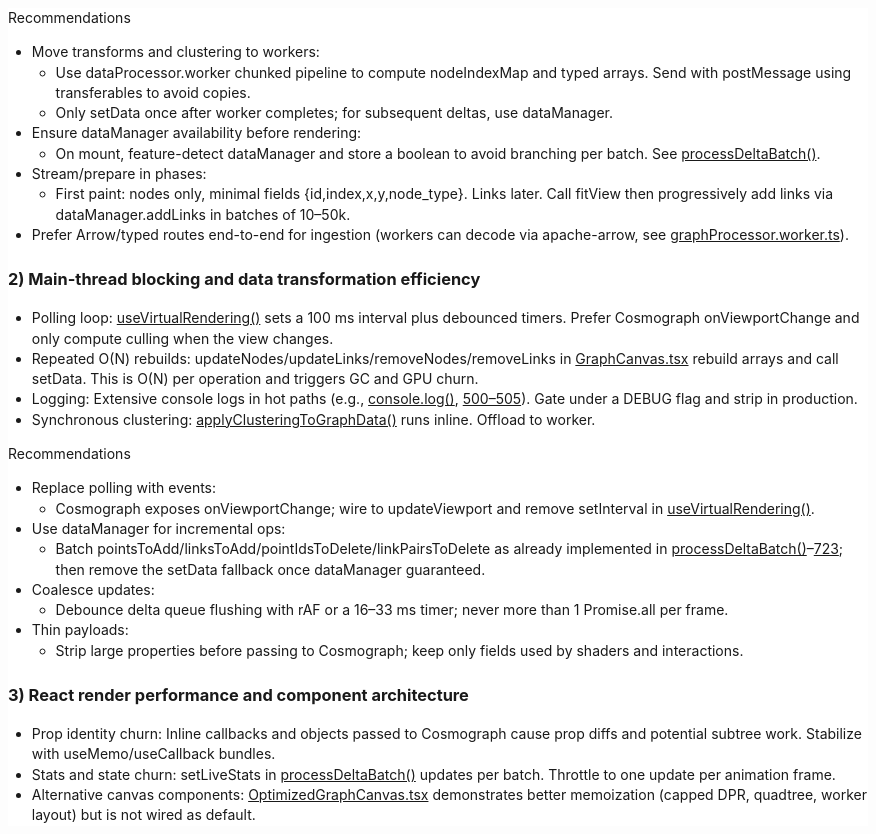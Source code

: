 Recommendations

- Move transforms and clustering to workers:
  - Use dataProcessor.worker chunked pipeline to compute nodeIndexMap and typed arrays. Send with postMessage using transferables to avoid copies.
  - Only setData once after worker completes; for subsequent deltas, use dataManager.
- Ensure dataManager availability before rendering:
  - On mount, feature-detect dataManager and store a boolean to avoid branching per batch. See [processDeltaBatch()](frontend/src/components/GraphCanvas.tsx:503).
- Stream/prepare in phases:
  - First paint: nodes only, minimal fields {id,index,x,y,node_type}. Links later. Call fitView then progressively add links via dataManager.addLinks in batches of 10–50k.
- Prefer Arrow/typed routes end-to-end for ingestion (workers can decode via apache-arrow, see [graphProcessor.worker.ts](frontend/src/workers/graphProcessor.worker.ts)).

### 2) Main-thread blocking and data transformation efficiency

- Polling loop: [useVirtualRendering()](frontend/src/hooks/useVirtualRendering.ts:268) sets a 100 ms interval plus debounced timers. Prefer Cosmograph onViewportChange and only compute culling when the view changes.
- Repeated O(N) rebuilds: updateNodes/updateLinks/removeNodes/removeLinks in [GraphCanvas.tsx](frontend/src/components/GraphCanvas.tsx:2439) rebuild arrays and call setData. This is O(N) per operation and triggers GC and GPU churn.
- Logging: Extensive console logs in hot paths (e.g., [console.log()](frontend/src/components/GraphCanvas.tsx:715), [500–505](frontend/src/components/GraphCanvas.tsx:500)). Gate under a DEBUG flag and strip in production.
- Synchronous clustering: [applyClusteringToGraphData()](frontend/src/components/GraphCanvas.tsx:1102) runs inline. Offload to worker.

Recommendations

- Replace polling with events:
  - Cosmograph exposes onViewportChange; wire to updateViewport and remove setInterval in [useVirtualRendering()](frontend/src/hooks/useVirtualRendering.ts:270).
- Use dataManager for incremental ops:
  - Batch pointsToAdd/linksToAdd/pointIdsToDelete/linkPairsToDelete as already implemented in [processDeltaBatch()](frontend/src/components/GraphCanvas.tsx:564)–[723](frontend/src/components/GraphCanvas.tsx:723); then remove the setData fallback once dataManager guaranteed.
- Coalesce updates:
  - Debounce delta queue flushing with rAF or a 16–33 ms timer; never more than 1 Promise.all per frame.
- Thin payloads:
  - Strip large properties before passing to Cosmograph; keep only fields used by shaders and interactions.

### 3) React render performance and component architecture

- Prop identity churn: Inline callbacks and objects passed to Cosmograph cause prop diffs and potential subtree work. Stabilize with useMemo/useCallback bundles.
- Stats and state churn: setLiveStats in [processDeltaBatch()](frontend/src/components/GraphCanvas.tsx:739) updates per batch. Throttle to one update per animation frame.
- Alternative canvas components: [OptimizedGraphCanvas.tsx](frontend/src/components/OptimizedGraphCanvas.tsx) demonstrates better memoization (capped DPR, quadtree, worker layout) but is not wired as default.
